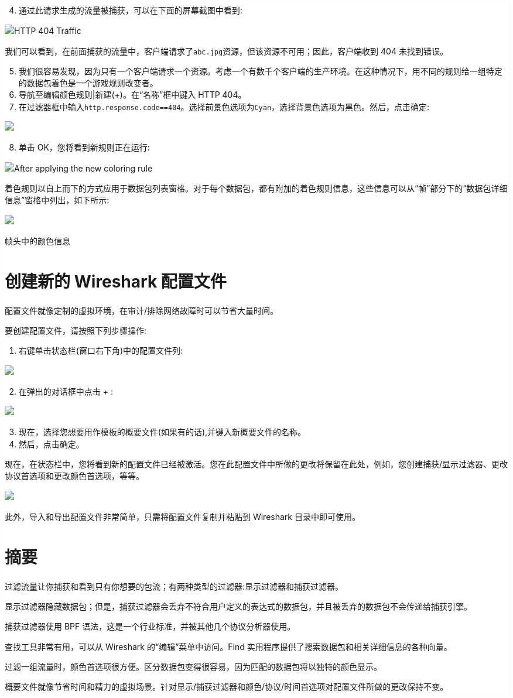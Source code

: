 4.  通过此请求生成的流量被捕获，可以在下面的屏幕截图中看到:

![](../images/00053.jpeg)HTTP 404 Traffic

我们可以看到，在前面捕获的流量中，客户端请求了`abc.jpg`资源，但该资源不可用；因此，客户端收到 404 未找到错误。

5.  我们很容易发现，因为只有一个客户端请求一个资源。考虑一个有数千个客户端的生产环境。在这种情况下，用不同的规则给一组特定的数据包着色是一个游戏规则改变者。
6.  导航至编辑颜色规则|新建(+)。在“名称”框中键入 HTTP 404。
7.  在过滤器框中输入`http.response.code==404`。选择前景色选项为`Cyan`，选择背景色选项为黑色。然后，点击确定:

![](../images/00054.jpeg)

8.  单击 OK，您将看到新规则正在运行:

![](../images/00055.jpeg)After applying the new coloring rule

着色规则以自上而下的方式应用于数据包列表窗格。对于每个数据包，都有附加的着色规则信息，这些信息可以从“帧”部分下的“数据包详细信息”窗格中列出，如下所示:

![](../images/00056.jpeg)

帧头中的颜色信息

# 创建新的 Wireshark 配置文件

配置文件就像定制的虚拟环境，在审计/排除网络故障时可以节省大量时间。

要创建配置文件，请按照下列步骤操作:

1.  右键单击状态栏(窗口右下角)中的配置文件列:

![](../images/00057.gif)

2.  在弹出的对话框中点击 *+* :

![](../images/00058.jpeg)

3.  现在，选择您想要用作模板的概要文件(如果有的话),并键入新概要文件的名称。
4.  然后，点击确定。

现在，在状态栏中，您将看到新的配置文件已经被激活。您在此配置文件中所做的更改将保留在此处，例如，您创建捕获/显示过滤器、更改协议首选项和更改颜色首选项，等等。

![](../images/00059.gif)

此外，导入和导出配置文件非常简单，只需将配置文件复制并粘贴到 Wireshark 目录中即可使用。

# 摘要

过滤流量让你捕获和看到只有你想要的包流；有两种类型的过滤器:显示过滤器和捕获过滤器。

显示过滤器隐藏数据包；但是，捕获过滤器会丢弃不符合用户定义的表达式的数据包，并且被丢弃的数据包不会传递给捕获引擎。

捕获过滤器使用 BPF 语法，这是一个行业标准，并被其他几个协议分析器使用。

查找工具非常有用，可以从 Wireshark 的“编辑”菜单中访问。Find 实用程序提供了搜索数据包和相关详细信息的各种向量。

过滤一组流量时，颜色首选项很方便。区分数据包变得很容易，因为匹配的数据包将以独特的颜色显示。

概要文件就像节省时间和精力的虚拟场景。针对显示/捕获过滤器和颜色/协议/时间首选项对配置文件所做的更改保持不变。